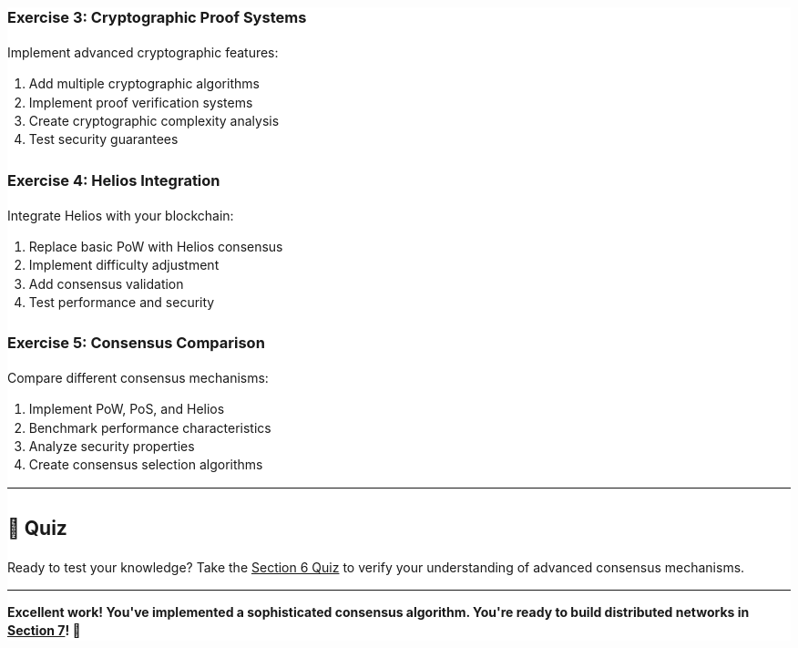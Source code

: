 ### **Exercise 3: Cryptographic Proof Systems**

Implement advanced cryptographic features:
1. Add multiple cryptographic algorithms
2. Implement proof verification systems
3. Create cryptographic complexity analysis
4. Test security guarantees

### **Exercise 4: Helios Integration**

Integrate Helios with your blockchain:
1. Replace basic PoW with Helios consensus
2. Implement difficulty adjustment
3. Add consensus validation
4. Test performance and security

### **Exercise 5: Consensus Comparison**

Compare different consensus mechanisms:
1. Implement PoW, PoS, and Helios
2. Benchmark performance characteristics
3. Analyze security properties
4. Create consensus selection algorithms

---

## 📝 Quiz

Ready to test your knowledge? Take the [Section 6 Quiz](./quiz.md) to verify your understanding of advanced consensus mechanisms.

---

**Excellent work! You've implemented a sophisticated consensus algorithm. You're ready to build distributed networks in [Section 7](../section7/README.md)! 🚀**
